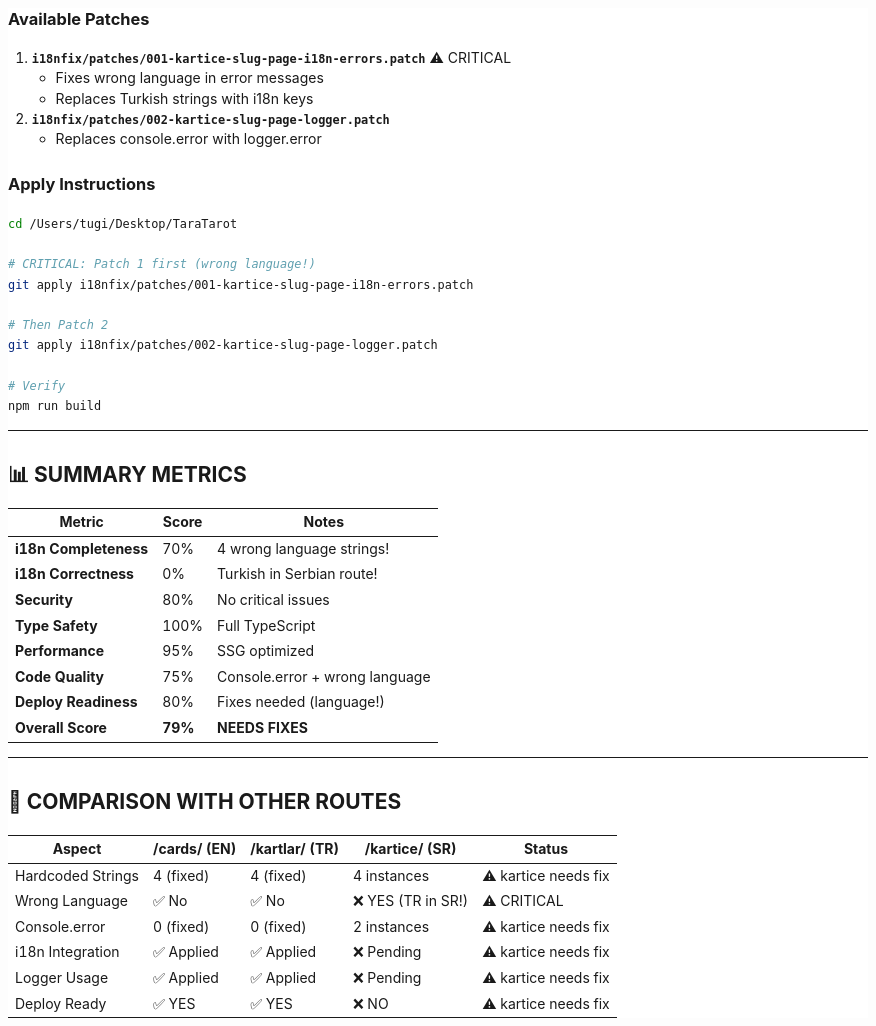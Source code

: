 ### Available Patches

1. **`i18nfix/patches/001-kartice-slug-page-i18n-errors.patch`** ⚠️ CRITICAL
   - Fixes wrong language in error messages
   - Replaces Turkish strings with i18n keys
2. **`i18nfix/patches/002-kartice-slug-page-logger.patch`**
   - Replaces console.error with logger.error

### Apply Instructions

```bash
cd /Users/tugi/Desktop/TaraTarot

# CRITICAL: Patch 1 first (wrong language!)
git apply i18nfix/patches/001-kartice-slug-page-i18n-errors.patch

# Then Patch 2
git apply i18nfix/patches/002-kartice-slug-page-logger.patch

# Verify
npm run build
```

---

## 📊 SUMMARY METRICS

| Metric                | Score   | Notes                          |
| --------------------- | ------- | ------------------------------ |
| **i18n Completeness** | 70%     | 4 wrong language strings!      |
| **i18n Correctness**  | 0%      | Turkish in Serbian route!      |
| **Security**          | 80%     | No critical issues             |
| **Type Safety**       | 100%    | Full TypeScript                |
| **Performance**       | 95%     | SSG optimized                  |
| **Code Quality**      | 75%     | Console.error + wrong language |
| **Deploy Readiness**  | 80%     | Fixes needed (language!)       |
| **Overall Score**     | **79%** | **NEEDS FIXES**                |

---

## 🔄 COMPARISON WITH OTHER ROUTES

| Aspect            | /cards/ (EN) | /kartlar/ (TR) | /kartice/ (SR)     | Status               |
| ----------------- | ------------ | -------------- | ------------------ | -------------------- |
| Hardcoded Strings | 4 (fixed)    | 4 (fixed)      | 4 instances        | ⚠️ kartice needs fix |
| Wrong Language    | ✅ No        | ✅ No          | ❌ YES (TR in SR!) | ⚠️ CRITICAL          |
| Console.error     | 0 (fixed)    | 0 (fixed)      | 2 instances        | ⚠️ kartice needs fix |
| i18n Integration  | ✅ Applied   | ✅ Applied     | ❌ Pending         | ⚠️ kartice needs fix |
| Logger Usage      | ✅ Applied   | ✅ Applied     | ❌ Pending         | ⚠️ kartice needs fix |
| Deploy Ready      | ✅ YES       | ✅ YES         | ❌ NO              | ⚠️ kartice needs fix |
